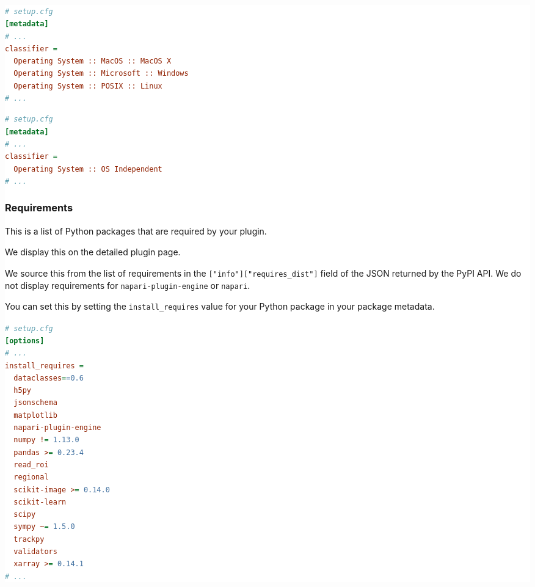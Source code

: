 
``` INI
# setup.cfg
[metadata]
# ...
classifier =
  Operating System :: MacOS :: MacOS X
  Operating System :: Microsoft :: Windows
  Operating System :: POSIX :: Linux
# ...
```

``` INI
# setup.cfg
[metadata]
# ...
classifier =
  Operating System :: OS Independent
# ...
```


### Requirements

This is a list of Python packages that are required by your plugin.

We display this on the detailed plugin page.

We source this from the list of requirements in the `["info"]["requires_dist"]` field of the JSON returned by the PyPI API.
We do not display requirements for `napari-plugin-engine` or `napari`.

You can set this by setting the `install_requires` value for your Python package in your package metadata.

``` INI
# setup.cfg
[options]
# ...
install_requires =
  dataclasses==0.6
  h5py
  jsonschema
  matplotlib
  napari-plugin-engine
  numpy != 1.13.0
  pandas >= 0.23.4
  read_roi
  regional
  scikit-image >= 0.14.0
  scikit-learn
  scipy
  sympy ~= 1.5.0
  trackpy
  validators
  xarray >= 0.14.1
# ...
```
